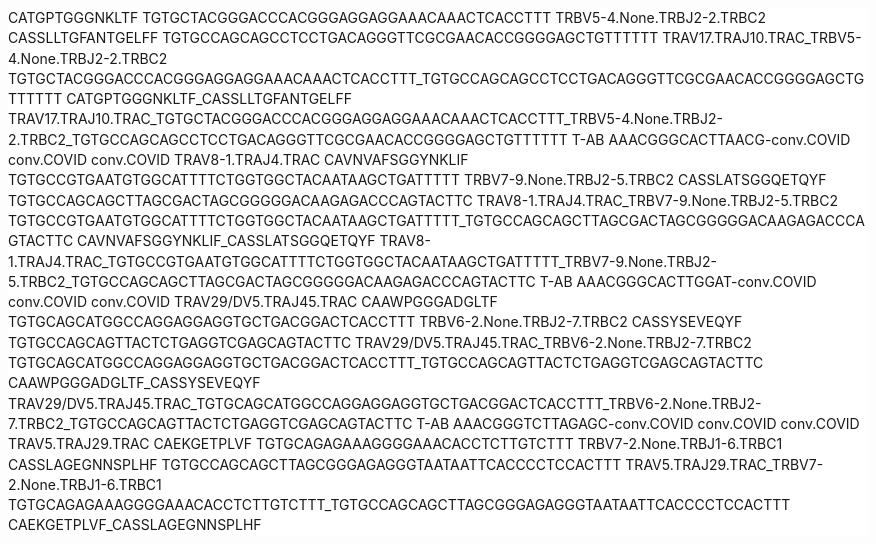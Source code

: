    <td style="text-align:left;"> CATGPTGGGNKLTF </td>
   <td style="text-align:left;"> TGTGCTACGGGACCCACGGGAGGAGGAAACAAACTCACCTTT </td>
   <td style="text-align:left;"> TRBV5-4.None.TRBJ2-2.TRBC2 </td>
   <td style="text-align:left;"> CASSLLTGFANTGELFF </td>
   <td style="text-align:left;"> TGTGCCAGCAGCCTCCTGACAGGGTTCGCGAACACCGGGGAGCTGTTTTTT </td>
   <td style="text-align:left;"> TRAV17.TRAJ10.TRAC_TRBV5-4.None.TRBJ2-2.TRBC2 </td>
   <td style="text-align:left;"> TGTGCTACGGGACCCACGGGAGGAGGAAACAAACTCACCTTT_TGTGCCAGCAGCCTCCTGACAGGGTTCGCGAACACCGGGGAGCTGTTTTTT </td>
   <td style="text-align:left;"> CATGPTGGGNKLTF_CASSLLTGFANTGELFF </td>
   <td style="text-align:left;"> TRAV17.TRAJ10.TRAC_TGTGCTACGGGACCCACGGGAGGAGGAAACAAACTCACCTTT_TRBV5-4.None.TRBJ2-2.TRBC2_TGTGCCAGCAGCCTCCTGACAGGGTTCGCGAACACCGGGGAGCTGTTTTTT </td>
   <td style="text-align:left;"> T-AB </td>
  </tr>
  <tr>
   <td style="text-align:left;"> AAACGGGCACTTAACG-conv.COVID </td>
   <td style="text-align:left;"> conv.COVID </td>
   <td style="text-align:left;"> conv.COVID </td>
   <td style="text-align:left;"> TRAV8-1.TRAJ4.TRAC </td>
   <td style="text-align:left;"> CAVNVAFSGGYNKLIF </td>
   <td style="text-align:left;"> TGTGCCGTGAATGTGGCATTTTCTGGTGGCTACAATAAGCTGATTTTT </td>
   <td style="text-align:left;"> TRBV7-9.None.TRBJ2-5.TRBC2 </td>
   <td style="text-align:left;"> CASSLATSGGQETQYF </td>
   <td style="text-align:left;"> TGTGCCAGCAGCTTAGCGACTAGCGGGGGACAAGAGACCCAGTACTTC </td>
   <td style="text-align:left;"> TRAV8-1.TRAJ4.TRAC_TRBV7-9.None.TRBJ2-5.TRBC2 </td>
   <td style="text-align:left;"> TGTGCCGTGAATGTGGCATTTTCTGGTGGCTACAATAAGCTGATTTTT_TGTGCCAGCAGCTTAGCGACTAGCGGGGGACAAGAGACCCAGTACTTC </td>
   <td style="text-align:left;"> CAVNVAFSGGYNKLIF_CASSLATSGGQETQYF </td>
   <td style="text-align:left;"> TRAV8-1.TRAJ4.TRAC_TGTGCCGTGAATGTGGCATTTTCTGGTGGCTACAATAAGCTGATTTTT_TRBV7-9.None.TRBJ2-5.TRBC2_TGTGCCAGCAGCTTAGCGACTAGCGGGGGACAAGAGACCCAGTACTTC </td>
   <td style="text-align:left;"> T-AB </td>
  </tr>
  <tr>
   <td style="text-align:left;"> AAACGGGCACTTGGAT-conv.COVID </td>
   <td style="text-align:left;"> conv.COVID </td>
   <td style="text-align:left;"> conv.COVID </td>
   <td style="text-align:left;"> TRAV29/DV5.TRAJ45.TRAC </td>
   <td style="text-align:left;"> CAAWPGGGADGLTF </td>
   <td style="text-align:left;"> TGTGCAGCATGGCCAGGAGGAGGTGCTGACGGACTCACCTTT </td>
   <td style="text-align:left;"> TRBV6-2.None.TRBJ2-7.TRBC2 </td>
   <td style="text-align:left;"> CASSYSEVEQYF </td>
   <td style="text-align:left;"> TGTGCCAGCAGTTACTCTGAGGTCGAGCAGTACTTC </td>
   <td style="text-align:left;"> TRAV29/DV5.TRAJ45.TRAC_TRBV6-2.None.TRBJ2-7.TRBC2 </td>
   <td style="text-align:left;"> TGTGCAGCATGGCCAGGAGGAGGTGCTGACGGACTCACCTTT_TGTGCCAGCAGTTACTCTGAGGTCGAGCAGTACTTC </td>
   <td style="text-align:left;"> CAAWPGGGADGLTF_CASSYSEVEQYF </td>
   <td style="text-align:left;"> TRAV29/DV5.TRAJ45.TRAC_TGTGCAGCATGGCCAGGAGGAGGTGCTGACGGACTCACCTTT_TRBV6-2.None.TRBJ2-7.TRBC2_TGTGCCAGCAGTTACTCTGAGGTCGAGCAGTACTTC </td>
   <td style="text-align:left;"> T-AB </td>
  </tr>
  <tr>
   <td style="text-align:left;"> AAACGGGTCTTAGAGC-conv.COVID </td>
   <td style="text-align:left;"> conv.COVID </td>
   <td style="text-align:left;"> conv.COVID </td>
   <td style="text-align:left;"> TRAV5.TRAJ29.TRAC </td>
   <td style="text-align:left;"> CAEKGETPLVF </td>
   <td style="text-align:left;"> TGTGCAGAGAAAGGGGAAACACCTCTTGTCTTT </td>
   <td style="text-align:left;"> TRBV7-2.None.TRBJ1-6.TRBC1 </td>
   <td style="text-align:left;"> CASSLAGEGNNSPLHF </td>
   <td style="text-align:left;"> TGTGCCAGCAGCTTAGCGGGAGAGGGTAATAATTCACCCCTCCACTTT </td>
   <td style="text-align:left;"> TRAV5.TRAJ29.TRAC_TRBV7-2.None.TRBJ1-6.TRBC1 </td>
   <td style="text-align:left;"> TGTGCAGAGAAAGGGGAAACACCTCTTGTCTTT_TGTGCCAGCAGCTTAGCGGGAGAGGGTAATAATTCACCCCTCCACTTT </td>
   <td style="text-align:left;"> CAEKGETPLVF_CASSLAGEGNNSPLHF </td>